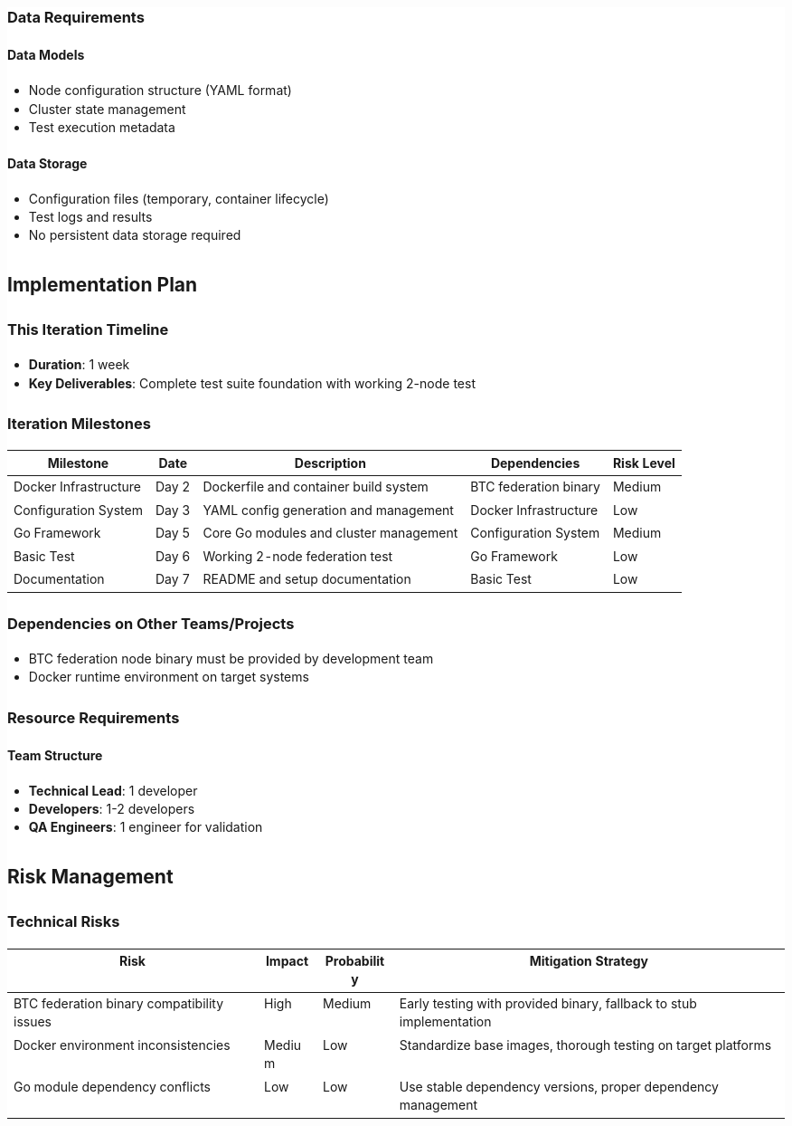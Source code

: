 ### Data Requirements
#### Data Models
- Node configuration structure (YAML format)
- Cluster state management  
- Test execution metadata

#### Data Storage
- Configuration files (temporary, container lifecycle)
- Test logs and results
- No persistent data storage required

## Implementation Plan
### This Iteration Timeline
- **Duration**: 1 week
- **Key Deliverables**: Complete test suite foundation with working 2-node test

### Iteration Milestones
| Milestone | Date | Description | Dependencies | Risk Level |
|-----------|------|-------------|--------------|------------|
| Docker Infrastructure | Day 2 | Dockerfile and container build system | BTC federation binary | Medium |
| Configuration System | Day 3 | YAML config generation and management | Docker Infrastructure | Low |
| Go Framework | Day 5 | Core Go modules and cluster management | Configuration System | Medium |
| Basic Test | Day 6 | Working 2-node federation test | Go Framework | Low |
| Documentation | Day 7 | README and setup documentation | Basic Test | Low |

### Dependencies on Other Teams/Projects
- BTC federation node binary must be provided by development team
- Docker runtime environment on target systems

### Resource Requirements
#### Team Structure
- **Technical Lead**: 1 developer
- **Developers**: 1-2 developers
- **QA Engineers**: 1 engineer for validation

## Risk Management
### Technical Risks
| Risk | Impact | Probability | Mitigation Strategy |
|------|--------|-------------|-------------------|
| BTC federation binary compatibility issues | High | Medium | Early testing with provided binary, fallback to stub implementation |
| Docker environment inconsistencies | Medium | Low | Standardize base images, thorough testing on target platforms |
| Go module dependency conflicts | Low | Low | Use stable dependency versions, proper dependency management |
